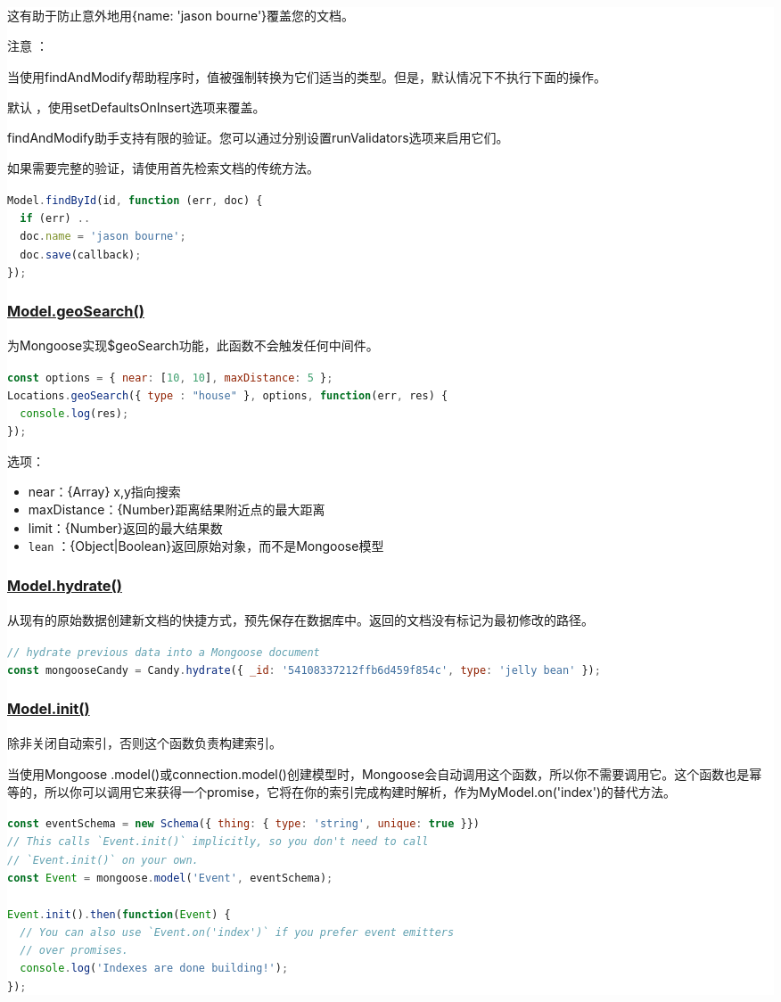 这有助于防止意外地用{name: 'jason bourne'}覆盖您的文档。

注意 ：

当使用findAndModify帮助程序时，值被强制转换为它们适当的类型。但是，默认情况下不执行下面的操作。

默认 ，使用setDefaultsOnInsert选项来覆盖。

findAndModify助手支持有限的验证。您可以通过分别设置runValidators选项来启用它们。

如果需要完整的验证，请使用首先检索文档的传统方法。

```js
Model.findById(id, function (err, doc) {
  if (err) ..
  doc.name = 'jason bourne';
  doc.save(callback);
});
```

### [Model.geoSearch()](https://mongoosejs.com/docs/api/model.html#model_Model.geoSearch)

为Mongoose实现$geoSearch功能，此函数不会触发任何中间件。

```js
const options = { near: [10, 10], maxDistance: 5 };
Locations.geoSearch({ type : "house" }, options, function(err, res) {
  console.log(res);
});
```

选项：

- near：{Array} x,y指向搜索
- maxDistance：{Number}距离结果附近点的最大距离
- limit：{Number}返回的最大结果数
- `lean` ：{Object|Boolean}返回原始对象，而不是Mongoose模型

### [Model.hydrate()](https://mongoosejs.com/docs/api/model.html#model_Model.hydrate)

从现有的原始数据创建新文档的快捷方式，预先保存在数据库中。返回的文档没有标记为最初修改的路径。

```js
// hydrate previous data into a Mongoose document
const mongooseCandy = Candy.hydrate({ _id: '54108337212ffb6d459f854c', type: 'jelly bean' });
```

### [Model.init()](https://mongoosejs.com/docs/api/model.html#model_Model.init)

除非关闭自动索引，否则这个函数负责构建索引。

当使用Mongoose .model()或connection.model()创建模型时，Mongoose会自动调用这个函数，所以你不需要调用它。这个函数也是幂等的，所以你可以调用它来获得一个promise，它将在你的索引完成构建时解析，作为MyModel.on('index')的替代方法。

```js
const eventSchema = new Schema({ thing: { type: 'string', unique: true }})
// This calls `Event.init()` implicitly, so you don't need to call
// `Event.init()` on your own.
const Event = mongoose.model('Event', eventSchema);

Event.init().then(function(Event) {
  // You can also use `Event.on('index')` if you prefer event emitters
  // over promises.
  console.log('Indexes are done building!');
});
```
